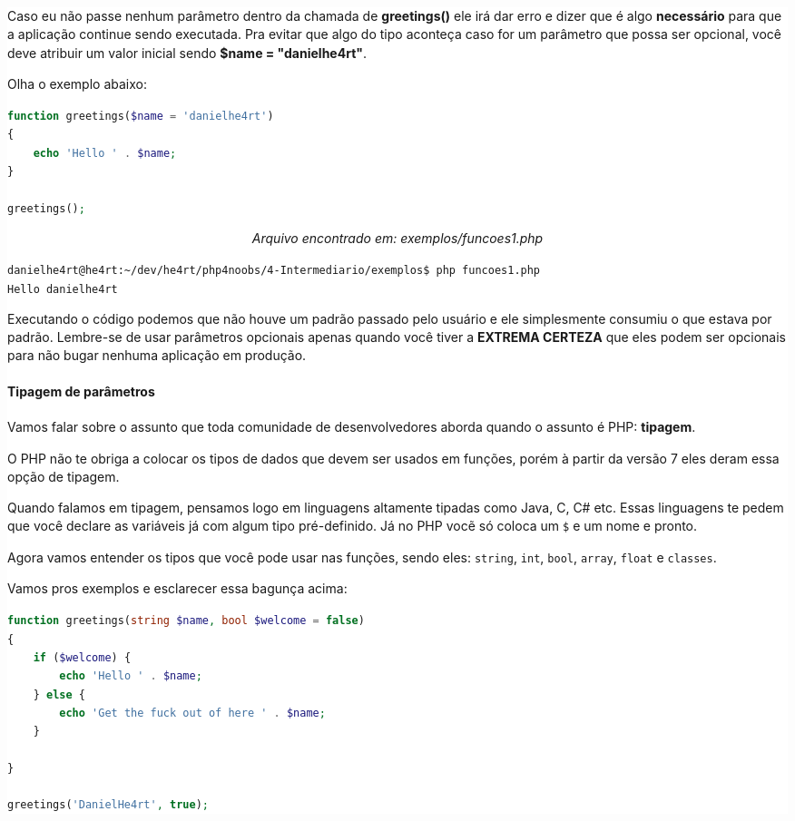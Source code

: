 Caso eu não passe nenhum parâmetro dentro da chamada de **greetings()** ele irá dar erro e dizer que é algo **necessário** para que a aplicação continue sendo executada. Pra evitar que algo do tipo aconteça caso for um parâmetro que possa ser opcional, você deve atribuir um valor inicial sendo **\$name = "danielhe4rt"**.

Olha o exemplo abaixo:

```php
function greetings($name = 'danielhe4rt')
{
    echo 'Hello ' . $name;
}

greetings();
```

<p align="center"><i>Arquivo encontrado em: exemplos/funcoes1.php</i></p>

```console
danielhe4rt@he4rt:~/dev/he4rt/php4noobs/4-Intermediario/exemplos$ php funcoes1.php
Hello danielhe4rt
```

Executando o código podemos que não houve um padrão passado pelo usuário e ele simplesmente consumiu o que estava por padrão. Lembre-se de usar parâmetros opcionais apenas quando você tiver a **EXTREMA CERTEZA** que eles podem ser opcionais para não bugar nenhuma aplicação em produção.

#### Tipagem de parâmetros

Vamos falar sobre o assunto que toda comunidade de desenvolvedores aborda quando o assunto é PHP: **tipagem**.

O PHP não te obriga a colocar os tipos de dados que devem ser usados em funções, porém à partir da versão 7 eles deram essa opção de tipagem.

Quando falamos em tipagem, pensamos logo em linguagens altamente tipadas como Java, C, C# etc. Essas linguagens te pedem que você declare as variáveis já com algum tipo pré-definido. Já no PHP vocẽ só coloca um `$` e um nome e pronto.

Agora vamos entender os tipos que você pode usar nas funções, sendo eles: `string`, `int`, `bool`, `array`, `float` e `classes`.

Vamos pros exemplos e esclarecer essa bagunça acima:

```php
function greetings(string $name, bool $welcome = false)
{
    if ($welcome) {
        echo 'Hello ' . $name;
    } else {
        echo 'Get the fuck out of here ' . $name;
    }

}

greetings('DanielHe4rt', true);
```

